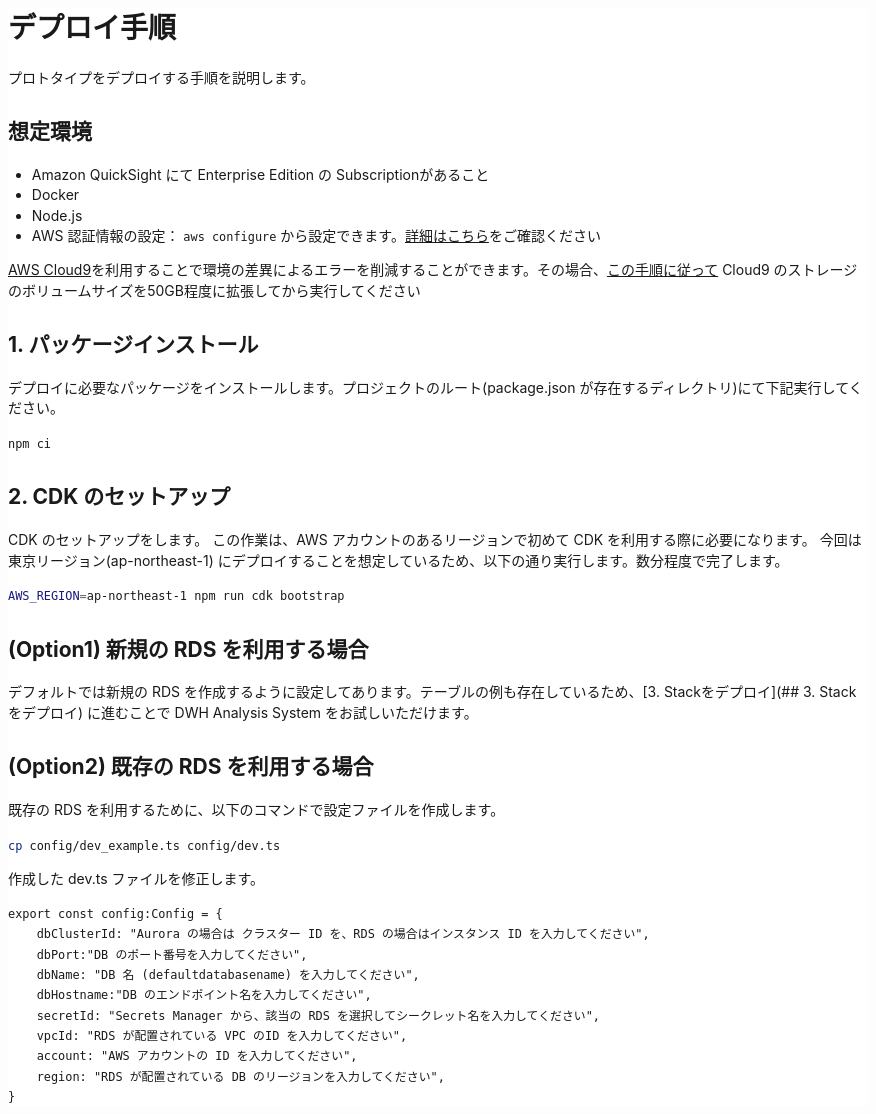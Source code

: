 # デプロイ手順

プロトタイプをデプロイする手順を説明します。

## 想定環境

- Amazon QuickSight にて Enterprise Edition の Subscriptionがあること
- Docker
- Node.js
- AWS 認証情報の設定： `aws configure` から設定できます。[詳細はこちら](https://docs.aws.amazon.com/cli/latest/userguide/cli-configure-quickstart.html)をご確認ください

[AWS Cloud9](https://aws.amazon.com/jp/cloud9/)を利用することで環境の差異によるエラーを削減することができます。その場合、[この手順に従って](https://docs.aws.amazon.com/ja_jp/cloud9/latest/user-guide/move-environment.html) Cloud9 のストレージのボリュームサイズを50GB程度に拡張してから実行してください


## 1. パッケージインストール

デプロイに必要なパッケージをインストールします。プロジェクトのルート(package.json が存在するディレクトリ)にて下記実行してください。

```bash
npm ci
```
## 2. CDK のセットアップ

CDK のセットアップをします。
この作業は、AWS アカウントのあるリージョンで初めて CDK を利用する際に必要になります。
今回は東京リージョン(ap-northeast-1) にデプロイすることを想定しているため、以下の通り実行します。数分程度で完了します。

```bash
AWS_REGION=ap-northeast-1 npm run cdk bootstrap
```

## (Option1) 新規の RDS を利用する場合

デフォルトでは新規の RDS を作成するように設定してあります。テーブルの例も存在しているため、[3. Stackをデプロイ](## 3. Stackをデプロイ) に進むことで DWH Analysis System をお試しいただけます。


## (Option2) 既存の RDS を利用する場合

既存の RDS を利用するために、以下のコマンドで設定ファイルを作成します。
```bash
cp config/dev_example.ts config/dev.ts
```

作成した dev.ts ファイルを修正します。
```typescrpt
export const config:Config = {
    dbClusterId: "Aurora の場合は クラスター ID を、RDS の場合はインスタンス ID を入力してください",
    dbPort:"DB のポート番号を入力してください", 
    dbName: "DB 名 (defaultdatabasename) を入力してください",
    dbHostname:"DB のエンドポイント名を入力してください",
    secretId: "Secrets Manager から、該当の RDS を選択してシークレット名を入力してください", 
    vpcId: "RDS が配置されている VPC のID を入力してください",
    account: "AWS アカウントの ID を入力してください", 
    region: "RDS が配置されている DB のリージョンを入力してください",
}
```
